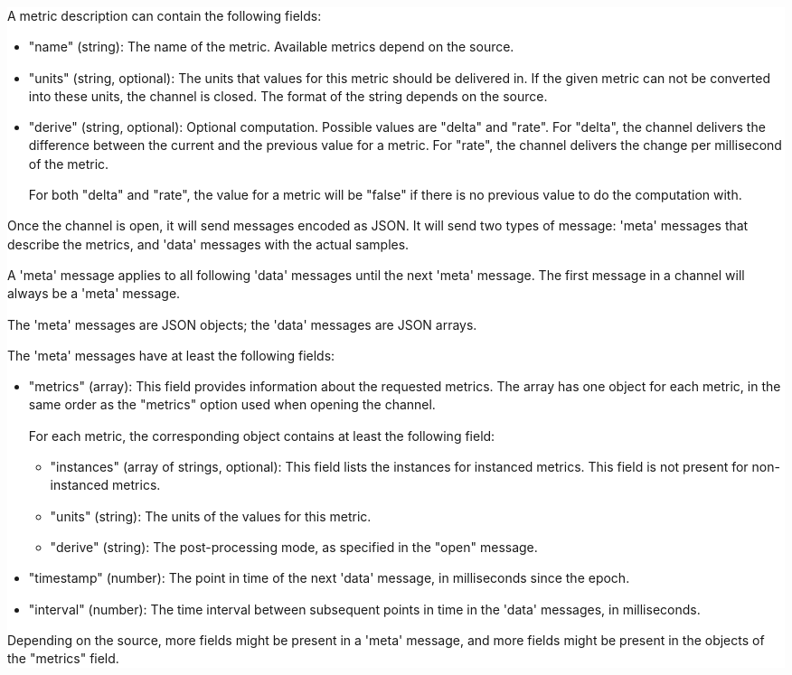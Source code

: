 A metric description can contain the following fields:

 * "name" (string): The name of the metric.  Available metrics depend
   on the source.

 * "units" (string, optional): The units that values for this metric
   should be delivered in.  If the given metric can not be converted
   into these units, the channel is closed.  The format of the string
   depends on the source.

 * "derive" (string, optional): Optional computation.  Possible values
   are "delta" and "rate".  For "delta", the channel delivers the
   difference between the current and the previous value for a metric.
   For "rate", the channel delivers the change per millisecond of the
   metric.

   For both "delta" and "rate", the value for a metric will be "false"
   if there is no previous value to do the computation with.

Once the channel is open, it will send messages encoded as JSON.  It
will send two types of message: 'meta' messages that describe the
metrics, and 'data' messages with the actual samples.

A 'meta' message applies to all following 'data' messages until the
next 'meta' message.  The first message in a channel will always be a
'meta' message.

The 'meta' messages are JSON objects; the 'data' messages are JSON
arrays.

The 'meta' messages have at least the following fields:

 * "metrics" (array): This field provides information about the
   requested metrics.  The array has one object for each metric, in
   the same order as the "metrics" option used when opening the
   channel.

   For each metric, the corresponding object contains at least the
   following field:

   * "instances" (array of strings, optional): This field lists the
      instances for instanced metrics.  This field is not present for
      non-instanced metrics.

   * "units" (string): The units of the values for this metric.

   * "derive" (string): The post-processing mode, as specified in the
     "open" message.

 * "timestamp" (number): The point in time of the next 'data' message,
   in milliseconds since the epoch.

 * "interval" (number): The time interval between subsequent points in
   time in the 'data' messages, in milliseconds.

Depending on the source, more fields might be present in a 'meta'
message, and more fields might be present in the objects of the
"metrics" field.
